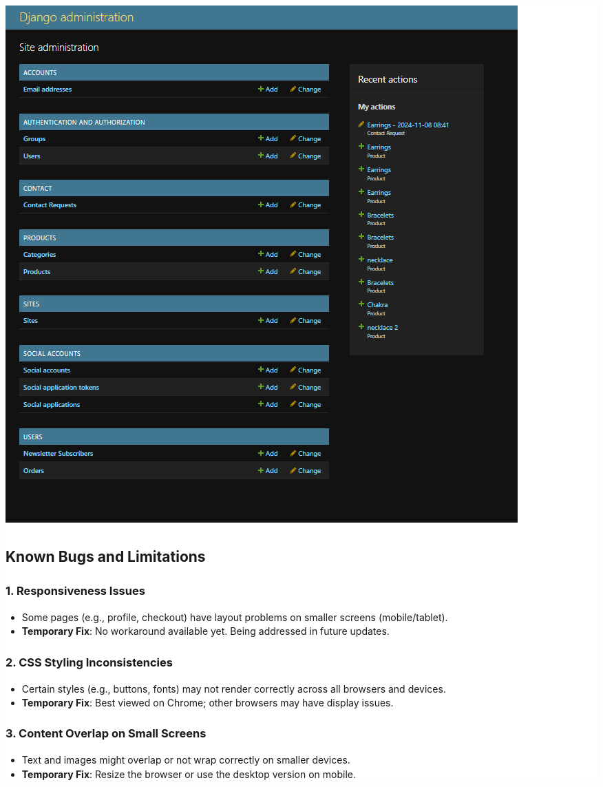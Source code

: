 ![Admin Backend](/static/readme-images/admin.png)

## Known Bugs and Limitations

### 1. **Responsiveness Issues**
   - Some pages (e.g., profile, checkout) have layout problems on smaller screens (mobile/tablet).
   - **Temporary Fix**: No workaround available yet. Being addressed in future updates.

### 2. **CSS Styling Inconsistencies**
   - Certain styles (e.g., buttons, fonts) may not render correctly across all browsers and devices.
   - **Temporary Fix**: Best viewed on Chrome; other browsers may have display issues.

### 3. **Content Overlap on Small Screens**
   - Text and images might overlap or not wrap correctly on smaller devices.
   - **Temporary Fix**: Resize the browser or use the desktop version on mobile.
